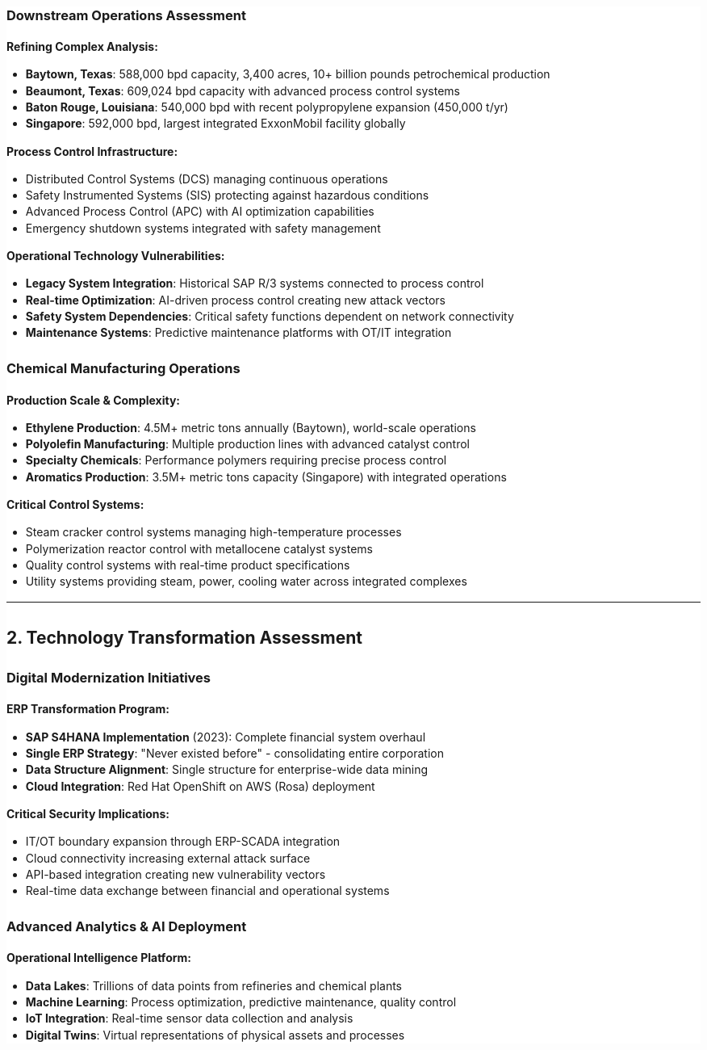 ### Downstream Operations Assessment
**Refining Complex Analysis:**
- **Baytown, Texas**: 588,000 bpd capacity, 3,400 acres, 10+ billion pounds petrochemical production
- **Beaumont, Texas**: 609,024 bpd capacity with advanced process control systems
- **Baton Rouge, Louisiana**: 540,000 bpd with recent polypropylene expansion (450,000 t/yr)
- **Singapore**: 592,000 bpd, largest integrated ExxonMobil facility globally

**Process Control Infrastructure:**
- Distributed Control Systems (DCS) managing continuous operations
- Safety Instrumented Systems (SIS) protecting against hazardous conditions
- Advanced Process Control (APC) with AI optimization capabilities
- Emergency shutdown systems integrated with safety management

**Operational Technology Vulnerabilities:**
- **Legacy System Integration**: Historical SAP R/3 systems connected to process control
- **Real-time Optimization**: AI-driven process control creating new attack vectors
- **Safety System Dependencies**: Critical safety functions dependent on network connectivity
- **Maintenance Systems**: Predictive maintenance platforms with OT/IT integration

### Chemical Manufacturing Operations
**Production Scale & Complexity:**
- **Ethylene Production**: 4.5M+ metric tons annually (Baytown), world-scale operations
- **Polyolefin Manufacturing**: Multiple production lines with advanced catalyst control
- **Specialty Chemicals**: Performance polymers requiring precise process control
- **Aromatics Production**: 3.5M+ metric tons capacity (Singapore) with integrated operations

**Critical Control Systems:**
- Steam cracker control systems managing high-temperature processes
- Polymerization reactor control with metallocene catalyst systems
- Quality control systems with real-time product specifications
- Utility systems providing steam, power, cooling water across integrated complexes

---

## 2. Technology Transformation Assessment

### Digital Modernization Initiatives
**ERP Transformation Program:**
- **SAP S4HANA Implementation** (2023): Complete financial system overhaul
- **Single ERP Strategy**: "Never existed before" - consolidating entire corporation
- **Data Structure Alignment**: Single structure for enterprise-wide data mining
- **Cloud Integration**: Red Hat OpenShift on AWS (Rosa) deployment

**Critical Security Implications:**
- IT/OT boundary expansion through ERP-SCADA integration
- Cloud connectivity increasing external attack surface
- API-based integration creating new vulnerability vectors
- Real-time data exchange between financial and operational systems

### Advanced Analytics & AI Deployment
**Operational Intelligence Platform:**
- **Data Lakes**: Trillions of data points from refineries and chemical plants
- **Machine Learning**: Process optimization, predictive maintenance, quality control
- **IoT Integration**: Real-time sensor data collection and analysis
- **Digital Twins**: Virtual representations of physical assets and processes
